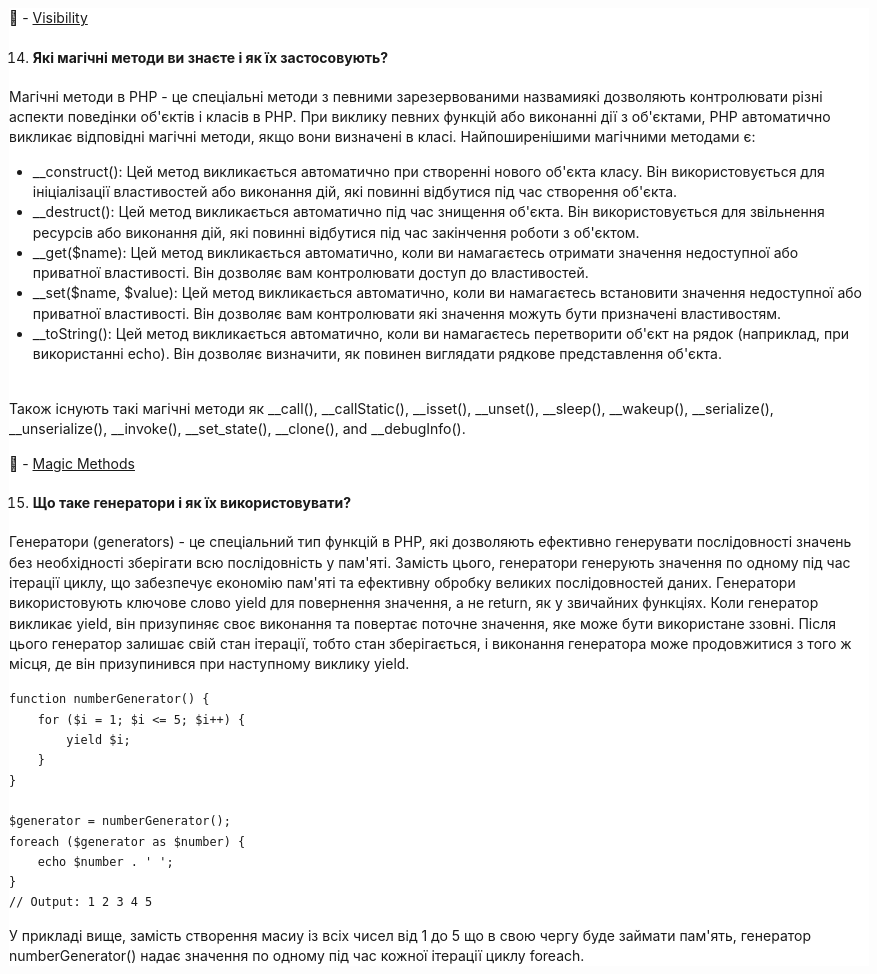 📖 - [Visibility](https://www.php.net/manual/en/language.oop5.visibility.php)

14. #### <a name="14"></a>Які магічні методи ви знаєте і як їх застосовують?

Магічні методи в PHP - це спеціальні методи з певними зарезервованими назвамиякі дозволяють контролювати різні аспекти поведінки об'єктів і класів в PHP. При виклику певних функцій або виконанні дії з об'єктами, PHP автоматично викликає відповідні магічні методи, якщо вони визначені в класі.
Найпоширенішими магічними методами є:
- __construct(): Цей метод викликається автоматично при створенні нового об'єкта класу. Він використовується для ініціалізації властивостей або виконання дій, які повинні відбутися під час створення об'єкта.
- __destruct(): Цей метод викликається автоматично під час знищення об'єкта. Він використовується для звільнення ресурсів або виконання дій, які повинні відбутися під час закінчення роботи з об'єктом.
- __get($name): Цей метод викликається автоматично, коли ви намагаєтесь отримати значення недоступної або приватної властивості. Він дозволяє вам контролювати доступ до властивостей.
- __set($name, $value): Цей метод викликається автоматично, коли ви намагаєтесь встановити значення недоступної або приватної властивості. Він дозволяє вам контролювати які значення можуть бути призначені властивостям.
- __toString(): Цей метод викликається автоматично, коли ви намагаєтесь перетворити об'єкт на рядок (наприклад, при використанні echo). Він дозволяє визначити, як повинен виглядати рядкове представлення об'єкта.
<br>
Також існують такі магічні методи як __call(), __callStatic(), __isset(), __unset(), __sleep(), __wakeup(), __serialize(), __unserialize(), __invoke(), __set_state(), __clone(), and __debugInfo(). 

📖 - [Magic Methods](https://www.php.net/manual/en/language.oop5.magic.php)

15. #### <a name="15"></a>Що таке генератори і як їх використовувати?

Генератори (generators) - це спеціальний тип функцій в PHP, які дозволяють ефективно генерувати послідовності значень без необхідності зберігати всю послідовність у пам'яті. Замість цього, генератори генерують значення по одному під час ітерації циклу, що забезпечує економію пам'яті та ефективну обробку великих послідовностей даних.
Генератори використовують ключове слово yield для повернення значення, а не return, як у звичайних функціях. Коли генератор викликає yield, він призупиняє своє виконання та повертає поточне значення, яке може бути використане ззовні. Після цього генератор залишає свій стан ітерації, тобто стан зберігається, і виконання генератора може продовжитися з того ж місця, де він призупинився при наступному виклику yield.

```
function numberGenerator() {
    for ($i = 1; $i <= 5; $i++) {
        yield $i;
    }
}

$generator = numberGenerator();
foreach ($generator as $number) {
    echo $number . ' ';
}
// Output: 1 2 3 4 5
```

У прикладі вище, замість створення масиу із всіх чисел від 1 до 5 що в свою чергу буде займати пам'ять, генератор numberGenerator() надає значення по одному під час кожної ітерації циклу foreach.
